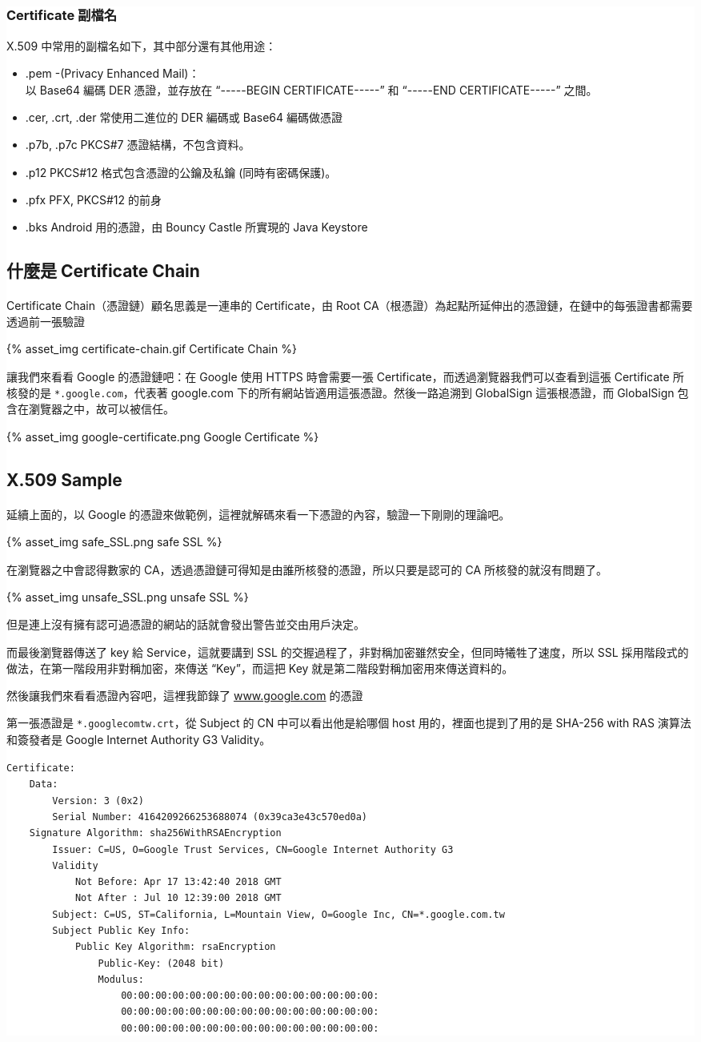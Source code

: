 ### Certificate 副檔名 ###

X.509 中常用的副檔名如下，其中部分還有其他用途：

- .pem -(Privacy Enhanced Mail)：  
以 Base64 編碼 DER 憑證，並存放在 “-----BEGIN CERTIFICATE-----” 和 “-----END CERTIFICATE-----” 之間。

- .cer, .crt, .der
常使用二進位的 DER 編碼或 Base64 編碼做憑證

- .p7b, .p7c
PKCS#7 憑證結構，不包含資料。

- .p12
PKCS#12 格式包含憑證的公鑰及私鑰 (同時有密碼保護)。

- .pfx
PFX, PKCS#12 的前身

- .bks
Android 用的憑證，由 Bouncy Castle 所實現的 Java Keystore

## 什麼是 Certificate Chain ##

Certificate Chain（憑證鏈）顧名思義是一連串的 Certificate，由 Root CA（根憑證）為起點所延伸出的憑證鏈，在鏈中的每張證書都需要透過前一張驗證

{% asset_img certificate-chain.gif Certificate Chain %}

讓我們來看看 Google 的憑證鏈吧：在 Google 使用 HTTPS 時會需要一張 Certificate，而透過瀏覽器我們可以查看到這張 Certificate 所核發的是 `*.google.com`，代表著 google.com 下的所有網站皆適用這張憑證。然後一路追溯到 GlobalSign 這張根憑證，而 GlobalSign 包含在瀏覽器之中，故可以被信任。

{% asset_img google-certificate.png Google Certificate %}

## X.509 Sample ##

延續上面的，以 Google 的憑證來做範例，這裡就解碼來看一下憑證的內容，驗證一下剛剛的理論吧。

{% asset_img safe_SSL.png safe SSL %}

在瀏覽器之中會認得數家的 CA，透過憑證鏈可得知是由誰所核發的憑證，所以只要是認可的 CA 所核發的就沒有問題了。

{% asset_img unsafe_SSL.png unsafe SSL %}

但是連上沒有擁有認可過憑證的網站的話就會發出警告並交由用戶決定。

而最後瀏覽器傳送了 key 給 Service，這就要講到 SSL 的交握過程了，非對稱加密雖然安全，但同時犧牲了速度，所以 SSL 採用階段式的做法，在第一階段用非對稱加密，來傳送 “Key”，而這把 Key 就是第二階段對稱加密用來傳送資料的。

然後讓我們來看看憑證內容吧，這裡我節錄了 www.google.com 的憑證

第一張憑證是 `*.googlecomtw.crt`，從 Subject 的 CN 中可以看出他是給哪個 host 用的，裡面也提到了用的是 SHA-256 with RAS 演算法和簽發者是 Google Internet Authority G3 Validity。

```
Certificate:
    Data:
        Version: 3 (0x2)
        Serial Number: 4164209266253688074 (0x39ca3e43c570ed0a)
    Signature Algorithm: sha256WithRSAEncryption
        Issuer: C=US, O=Google Trust Services, CN=Google Internet Authority G3
        Validity
            Not Before: Apr 17 13:42:40 2018 GMT
            Not After : Jul 10 12:39:00 2018 GMT
        Subject: C=US, ST=California, L=Mountain View, O=Google Inc, CN=*.google.com.tw
        Subject Public Key Info:
            Public Key Algorithm: rsaEncryption
                Public-Key: (2048 bit)
                Modulus:
                    00:00:00:00:00:00:00:00:00:00:00:00:00:00:00:
                    00:00:00:00:00:00:00:00:00:00:00:00:00:00:00:
                    00:00:00:00:00:00:00:00:00:00:00:00:00:00:00:
```